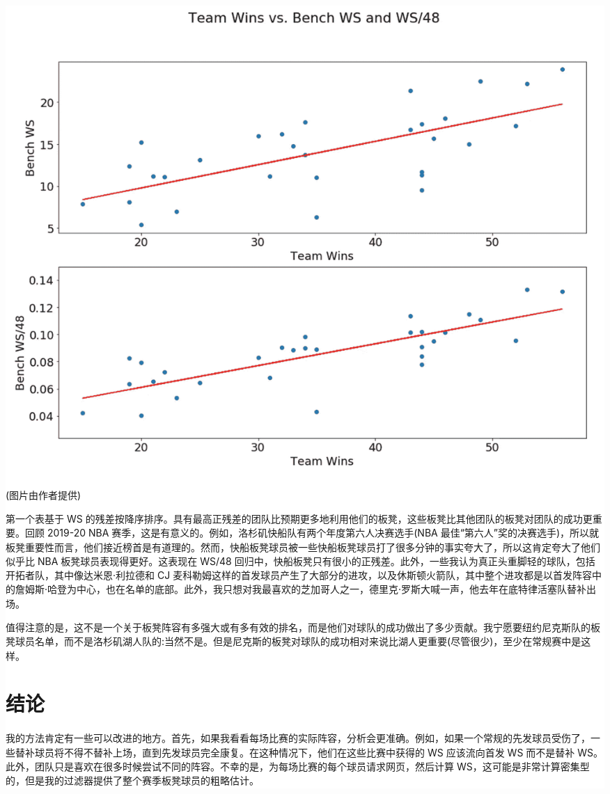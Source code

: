 ![](img/46fe6b1f623cc79693d1fe4d2edf873d.png)

(图片由作者提供)

第一个表基于 WS 的残差按降序排序。具有最高正残差的团队比预期更多地利用他们的板凳，这些板凳比其他团队的板凳对团队的成功更重要。回顾 2019-20 NBA 赛季，这是有意义的。例如，洛杉矶快船队有两个年度第六人决赛选手(NBA 最佳“第六人”奖的决赛选手)，所以就板凳重要性而言，他们接近榜首是有道理的。然而，快船板凳球员被一些快船板凳球员打了很多分钟的事实夸大了，所以这肯定夸大了他们似乎比 NBA 板凳球员表现得更好。这表现在 WS/48 回归中，快船板凳只有很小的正残差。此外，一些我认为真正头重脚轻的球队，包括开拓者队，其中像达米恩·利拉德和 CJ 麦科勒姆这样的首发球员产生了大部分的进攻，以及休斯顿火箭队，其中整个进攻都是以首发阵容中的詹姆斯·哈登为中心，也在名单的底部。此外，我只想对我最喜欢的芝加哥人之一，德里克·罗斯大喊一声，他去年在底特律活塞队替补出场。

值得注意的是，这不是一个关于板凳阵容有多强大或有多有效的排名，而是他们对球队的成功做出了多少贡献。我宁愿要纽约尼克斯队的板凳球员名单，而不是洛杉矶湖人队的:当然不是。但是尼克斯的板凳对球队的成功相对来说比湖人更重要(尽管很少)，至少在常规赛中是这样。

# 结论

我的方法肯定有一些可以改进的地方。首先，如果我看看每场比赛的实际阵容，分析会更准确。例如，如果一个常规的先发球员受伤了，一些替补球员将不得不替补上场，直到先发球员完全康复。在这种情况下，他们在这些比赛中获得的 WS 应该流向首发 WS 而不是替补 WS。此外，团队只是喜欢在很多时候尝试不同的阵容。不幸的是，为每场比赛的每个球员请求网页，然后计算 WS，这可能是非常计算密集型的，但是我的过滤器提供了整个赛季板凳球员的粗略估计。
